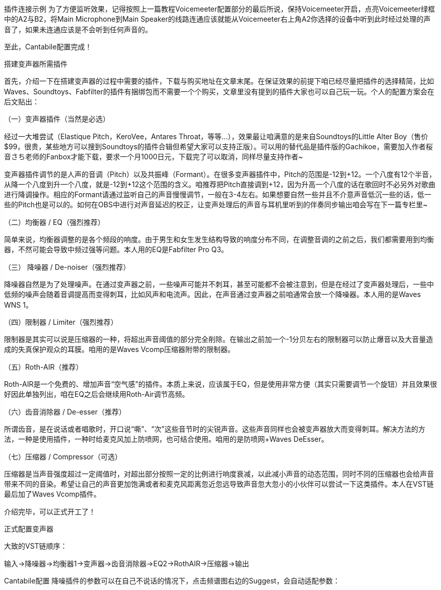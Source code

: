 插件连接示例
为了方便监听效果，记得按照上一篇教程Voicemeeter配置部分的最后所说，保持Voicemeeter开启，点亮Voicemeeter绿框中的A2与B2，将Main Microphone到Main Speaker的线路连通应该就能从Voicemeeter右上角A2你选择的设备中听到此时经过处理的声音了，如果未连通应该是不会听到任何声音的。

至此，Cantabile配置完成！



搭建变声器所需插件

首先，介绍一下在搭建变声器的过程中需要的插件，下载与购买地址在文章末尾。在保证效果的前提下咱已经尽量把插件的选择精简，比如Waves、Soundtoys、Fabfilter的插件有捆绑包而不需要一个个购买，文章里没有提到的插件大家也可以自己玩一玩。个人的配置方案会在后文贴出：

（一）变声器插件（当然是必选）

经过一大堆尝试（Elastique Pitch，KeroVee，Antares Throat，等等...），效果最让咱满意的是来自Soundtoys的Little Alter Boy（售价$99，很贵，某些地方可以搜到Soundtoys的插件合辑但希望大家可以支持正版）。可以用的替代品是插件版的Gachikoe，需要加入作者桜音さち老师的Fanbox才能下载，要求一个月1000日元，下载完了可以取消，同样尽量支持作者~

变声器插件调节的是人声的音调（Pitch）以及共振峰（Formant）。在很多变声器插件中，Pitch的范围是-12到+12。一个八度有12个半音，从降一个八度到升一个八度，就是-12到+12这个范围的含义。咱推荐把Pitch直接调到+12，因为升高一个八度的话在歌回时不必另外对歌曲进行降调操作。相应的Formant请通过监听自己的声音慢慢调节，一般在3-4左右。如果想要自然一些并且不介意声音低沉一些的话，低一些的Pitch也是可以的。如何在OBS中进行对声音延迟的校正，让变声处理后的声音与耳机里听到的伴奏同步输出咱会写在下一篇专栏里~

（二）均衡器 / EQ（强烈推荐）

简单来说，均衡器调整的是各个频段的响度。由于男生和女生发生结构导致的响度分布不同，在调整音调的之前之后，我们都需要用到均衡器，不然可能会导致中频过强等问题。本人用的EQ是Fabfilter Pro Q3。

（三） 降噪器 / De-noiser（强烈推荐）

降噪器自然是为了处理噪声。在通过变声器之前，一些噪声可能并不刺耳，甚至可能都不会被注意到，但是在经过了变声器处理后，一些中低频的噪声会随着音调提高而变得刺耳，比如风声和电流声。因此，在声音通过变声器之前咱通常会放一个降噪器。本人用的是Waves WNS 1。

（四）限制器 / Limiter（强烈推荐）

限制器是其实可以说是压缩器的一种，将超出声音阈值的部分完全削除。在输出之前加一个-1分贝左右的限制器可以防止爆音以及大音量造成的失真保护观众的耳膜。咱用的是Waves Vcomp压缩器附带的限制器。

（五）Roth-AIR（推荐）

Roth-AIR是一个免费的、增加声音“空气感”的插件。本质上来说，应该属于EQ，但是使用非常方便（其实只需要调节一个旋钮）并且效果很好因此单独列出，咱在EQ之后会继续用Roth-Air调节高频。

（六）齿音消除器 / De-esser（推荐）

所谓齿音，是在说话或者唱歌时，开口说“嘶”、“次”这些音节时的尖锐声音。这些声音同样也会被变声器放大而变得刺耳。解决方法的方法，一种是使用插件，一种时给麦克风加上防喷网，也可结合使用。咱用的是防喷网+Waves DeEsser。

（七）压缩器 / Compressor（可选）

压缩器是当声音强度超过一定阈值时，对超出部分按照一定的比例进行响度衰减，以此减小声音的动态范围，同时不同的压缩器也会给声音带来不同的音染。希望让自己的声音更加饱满或者和麦克风距离忽近忽远导致声音忽大忽小的小伙伴可以尝试一下这类插件。本人在VST链最后加了Waves Vcomp插件。

介绍完毕，可以正式开工了！



正式配置变声器

大致的VST链顺序：

输入→降噪器→均衡器1→变声器→齿音消除器→EQ2→RothAIR→压缩器→输出

Cantabile配置
降噪插件的参数可以在自己不说话的情况下，点击频谱图右边的Suggest，会自动适配参数：
